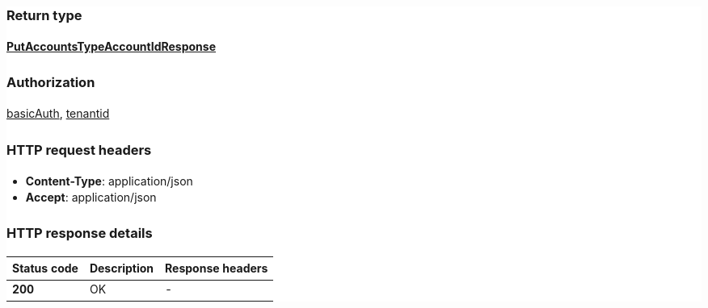 ### Return type

[**PutAccountsTypeAccountIdResponse**](PutAccountsTypeAccountIdResponse.md)

### Authorization

[basicAuth](../README.md#basicAuth), [tenantid](../README.md#tenantid)

### HTTP request headers

- **Content-Type**: application/json
- **Accept**: application/json

### HTTP response details
| Status code | Description | Response headers |
|-------------|-------------|------------------|
| **200** | OK |  -  |

